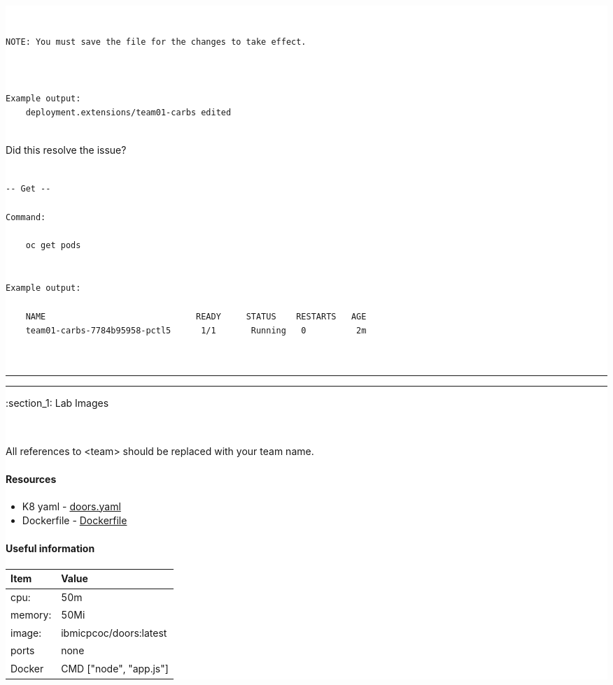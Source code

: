 ```	


NOTE: You must save the file for the changes to take effect.



Example output:
	deployment.extensions/team01-carbs edited
	

```

Did this resolve the issue?


```

-- Get --

Command: 
	
	oc get pods


Example output:
	
	NAME                              READY     STATUS    RESTARTS   AGE
	team01-carbs-7784b95958-pctl5      1/1       Running   0          2m



```
	


----
----

:section_1: Lab Images

<br>

All references to &#60;team&#62; should be replaced with your team name.


#### Resources

* K8 yaml	- [doors.yaml](https://github.com/IBM-ICP-CoC/PyRK8s-Wave2/blob/master/doors.yaml)
* Dockerfile - [Dockerfile](https://github.com/IBM-ICP-CoC/PyRK8s-Wave2/blob/master/doors_Dockerfile)


#### Useful information

| Item | Value  |
| :--- | :--- |
| cpu:| 50m |
| memory: | 50Mi |
| image: | ibmicpcoc/doors:latest |
| ports | none |
| Docker | CMD ["node", "app.js"] |
 